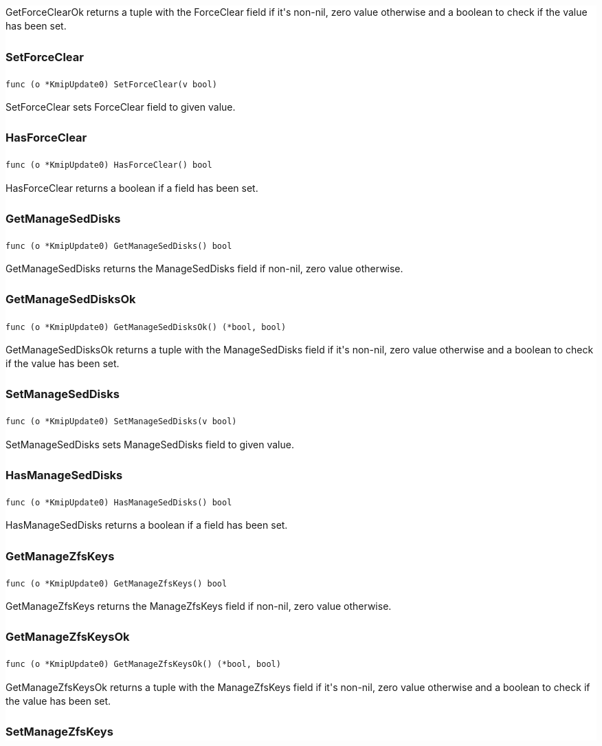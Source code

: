 GetForceClearOk returns a tuple with the ForceClear field if it's non-nil, zero value otherwise
and a boolean to check if the value has been set.

### SetForceClear

`func (o *KmipUpdate0) SetForceClear(v bool)`

SetForceClear sets ForceClear field to given value.

### HasForceClear

`func (o *KmipUpdate0) HasForceClear() bool`

HasForceClear returns a boolean if a field has been set.

### GetManageSedDisks

`func (o *KmipUpdate0) GetManageSedDisks() bool`

GetManageSedDisks returns the ManageSedDisks field if non-nil, zero value otherwise.

### GetManageSedDisksOk

`func (o *KmipUpdate0) GetManageSedDisksOk() (*bool, bool)`

GetManageSedDisksOk returns a tuple with the ManageSedDisks field if it's non-nil, zero value otherwise
and a boolean to check if the value has been set.

### SetManageSedDisks

`func (o *KmipUpdate0) SetManageSedDisks(v bool)`

SetManageSedDisks sets ManageSedDisks field to given value.

### HasManageSedDisks

`func (o *KmipUpdate0) HasManageSedDisks() bool`

HasManageSedDisks returns a boolean if a field has been set.

### GetManageZfsKeys

`func (o *KmipUpdate0) GetManageZfsKeys() bool`

GetManageZfsKeys returns the ManageZfsKeys field if non-nil, zero value otherwise.

### GetManageZfsKeysOk

`func (o *KmipUpdate0) GetManageZfsKeysOk() (*bool, bool)`

GetManageZfsKeysOk returns a tuple with the ManageZfsKeys field if it's non-nil, zero value otherwise
and a boolean to check if the value has been set.

### SetManageZfsKeys
